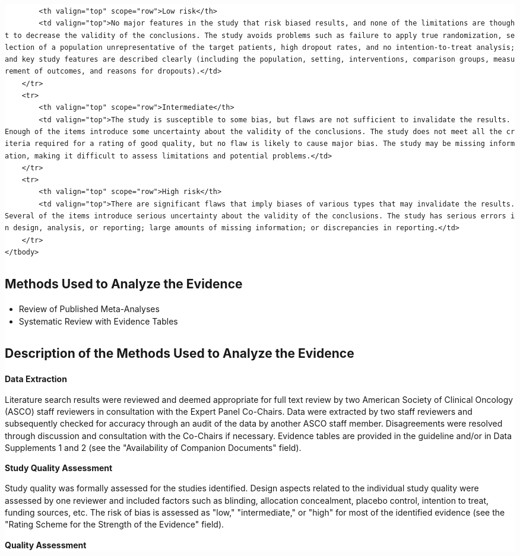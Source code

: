             <th valign="top" scope="row">Low risk</th>
            <td valign="top">No major features in the study that risk biased results, and none of the limitations are thought to decrease the validity of the conclusions. The study avoids problems such as failure to apply true randomization, selection of a population unrepresentative of the target patients, high dropout rates, and no intention-to-treat analysis; and key study features are described clearly (including the population, setting, interventions, comparison groups, measurement of outcomes, and reasons for dropouts).</td>
        </tr>
        <tr>
            <th valign="top" scope="row">Intermediate</th>
            <td valign="top">The study is susceptible to some bias, but flaws are not sufficient to invalidate the results. Enough of the items introduce some uncertainty about the validity of the conclusions. The study does not meet all the criteria required for a rating of good quality, but no flaw is likely to cause major bias. The study may be missing information, making it difficult to assess limitations and potential problems.</td>
        </tr>
        <tr>
            <th valign="top" scope="row">High risk</th>
            <td valign="top">There are significant flaws that imply biases of various types that may invalidate the results. Several of the items introduce serious uncertainty about the validity of the conclusions. The study has serious errors in design, analysis, or reporting; large amounts of missing information; or discrepancies in reporting.</td>
        </tr>
    </tbody>
</table></div>

## Methods Used to Analyze the Evidence

- Review of Published Meta-Analyses
- Systematic Review with Evidence Tables

## Description of the Methods Used to Analyze the Evidence



 **Data Extraction**

Literature search results were reviewed and deemed appropriate for full text review by two American Society of Clinical Oncology (ASCO) staff reviewers in consultation with the Expert Panel Co-Chairs. Data were extracted by two staff reviewers and subsequently checked for accuracy through an audit of the data by another ASCO staff member. Disagreements were resolved through discussion and consultation with the Co-Chairs if necessary. Evidence tables are provided in the guideline and/or in Data Supplements 1 and 2 (see the "Availability of Companion Documents" field).

**Study Quality Assessment**

Study quality was formally assessed for the studies identified. Design aspects related to the individual study quality were assessed by one reviewer and included factors such as blinding, allocation concealment, placebo control, intention to treat, funding sources, etc. The risk of bias is assessed as "low," "intermediate," or "high" for most of the identified evidence (see the "Rating Scheme for the Strength of the Evidence" field).

**Quality Assessment**
